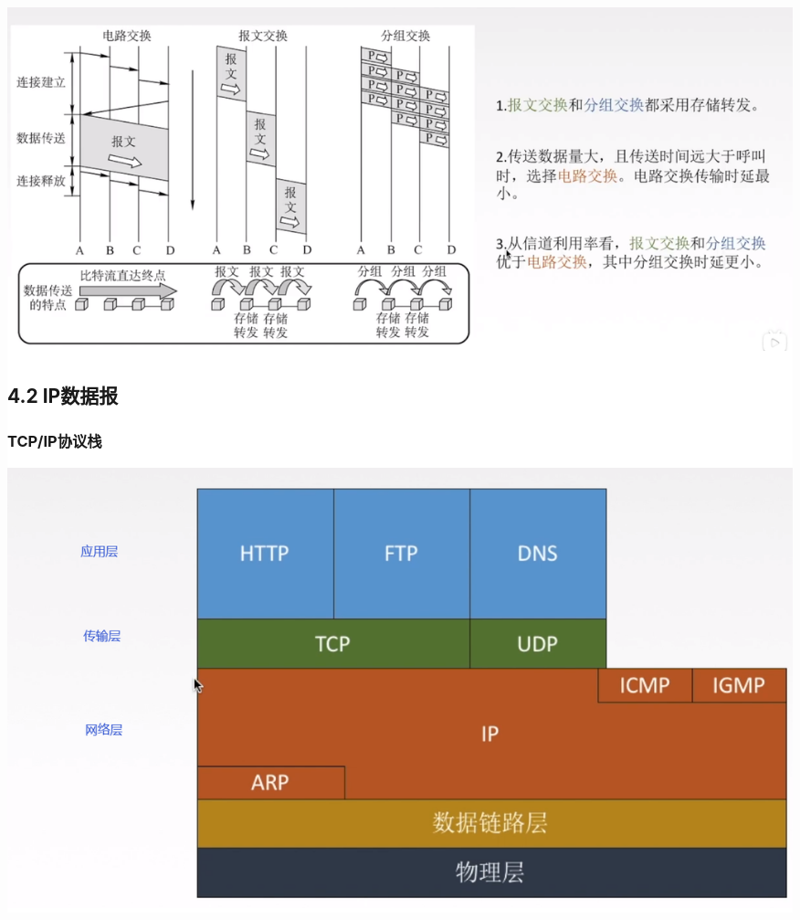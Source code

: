 ![image-20210809164010781](.images/image-20210809164010781.png)



## 4.2 IP数据报

### TCP/IP协议栈

![image-20210810101357092](.images/image-20210810101357092.png)
